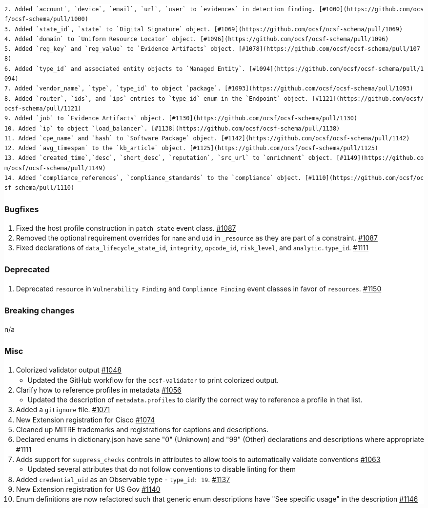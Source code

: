     2. Added `account`, `device`, `email`, `url`, `user` to `evidences` in detection finding. [#1000](https://github.com/ocsf/ocsf-schema/pull/1000)
    3. Added `state_id`, `state` to `Digital Signature` object. [#1069](https://github.com/ocsf/ocsf-schema/pull/1069)
    4. Added `domain` to `Uniform Resource Locator` object. [#1096](https://github.com/ocsf/ocsf-schema/pull/1096)
    5. Added `reg_key` and `reg_value` to `Evidence Artifacts` object. [#1078](https://github.com/ocsf/ocsf-schema/pull/1078)
    6. Added `type_id` and associated entity objects to `Managed Entity`. [#1094](https://github.com/ocsf/ocsf-schema/pull/1094)
    7. Added `vendor_name`, `type`, `type_id` to object `package`. [#1093](https://github.com/ocsf/ocsf-schema/pull/1093)
    8. Added `router`, `ids`, and `ips` entries to `type_id` enum in the `Endpoint` object. [#1121](https://github.com/ocsf/ocsf-schema/pull/1121)
    9. Added `job` to `Evidence Artifacts` object. [#1130](https://github.com/ocsf/ocsf-schema/pull/1130)
    10. Added `ip` to object `load_balancer`. [#1138](https://github.com/ocsf/ocsf-schema/pull/1138)
    11. Added `cpe_name` and `hash` to `Software Package` object. [#1142](https://github.com/ocsf/ocsf-schema/pull/1142)
    12. Added `avg_timespan` to the `kb_article` object. [#1125](https://github.com/ocsf/ocsf-schema/pull/1125)
    13. Added `created_time`,`desc`, `short_desc`, `reputation`, `src_url` to `enrichment` object. [#1149](https://github.com/ocsf/ocsf-schema/pull/1149)
    14. Added `compliance_references`, `compliance_standards` to the `compliance` object. [#1110](https://github.com/ocsf/ocsf-schema/pull/1110)

### Bugfixes
1. Fixed the host profile construction in `patch_state` event class. [#1087](https://github.com/ocsf/ocsf-schema/pull/1087)
2. Removed the optional requirement overrides for `name` and `uid` in `_resource` as they are part of a constraint. [#1087](https://github.com/ocsf/ocsf-schema/pull/1087)
3. Fixed declarations of `data_lifecycle_state_id`, `integrity`, `opcode_id`, `risk_level`, and `analytic.type_id`. [#1111](https://github.com/ocsf/ocsf-schema/pull/1111)

### Deprecated
1. Deprecated `resource` in `Vulnerability Finding` and `Compliance Finding` event classes in favor of `resources`. [#1150](https://github.com/ocsf/ocsf-schema/pull/1150)

### Breaking changes
n/a
### Misc
1. Colorized validator output [#1048](https://github.com/ocsf/ocsf-schema/pull/1048)
    * Updated the GitHub workflow for the `ocsf-validator` to print colorized output.
2. Clarify how to reference profiles in metadata [#1056](https://github.com/ocsf/ocsf-schema/pull/1056)
    * Updated the description of `metadata.profiles` to clarify the correct way to reference a profile in that list.
3. Added a `gitignore` file. [#1071](https://github.com/ocsf/ocsf-schema/pull/1071)
4. New Extension registration for Cisco [#1074](https://github.com/ocsf/ocsf-schema/pull/1074)
5. Cleaned up MITRE trademarks and registrations for captions and descriptions.
6. Declared enums in dictionary.json have sane "0" (Unknown) and "99" (Other) declarations and descriptions where appropriate [#1111](https://github.com/ocsf/ocsf-schema/pull/1111)
7. Adds support for `suppress_checks` controls in attributes to allow tools to automatically validate conventions [#1063](https://github.com/ocsf/ocsf-schema/pull/1063)
    * Updated several attributes that do not follow conventions to disable linting for them
8. Added `credential_uid` as an Observable type - `type_id: 19`. [#1137](https://github.com/ocsf/ocsf-schema/pull/1137)
9. New Extension registration for US Gov [#1140](https://github.com/ocsf/ocsf-schema/pull/1140)
10. Enum definitions are now refactored such that generic enum descriptions have "See specific usage" in the description [#1146](https://github.com/ocsf/ocsf-schema/pull/1146)
